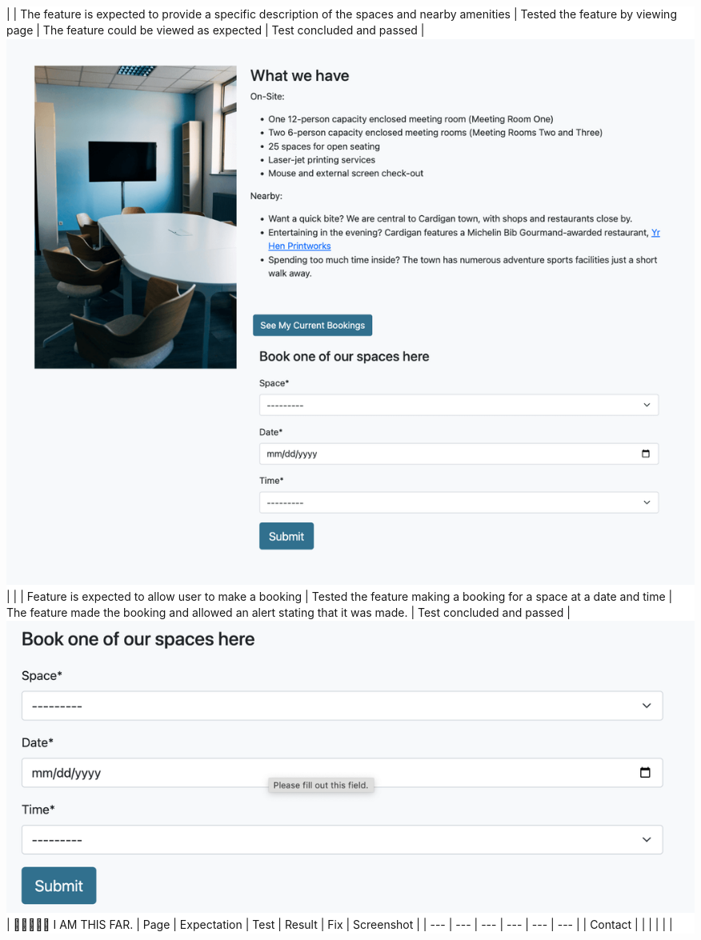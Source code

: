 | | The feature is expected to provide a specific description of the spaces and nearby amenities | Tested the feature by viewing page | The feature could be viewed as expected | Test concluded and passed | ![screenshot](documentation/features/feature07.png) |
| | Feature is expected to allow user to make a booking | Tested the feature making a booking for a space at a date and time | The feature made the booking and allowed an alert stating that it was made. | Test concluded and passed | ![screenshot](documentation/features/feature08.png) |
🛑🛑🛑🛑🛑 I AM THIS FAR.
| Page | Expectation | Test | Result | Fix | Screenshot |
| --- | --- | --- | --- | --- | --- |
| Contact | | | | | |